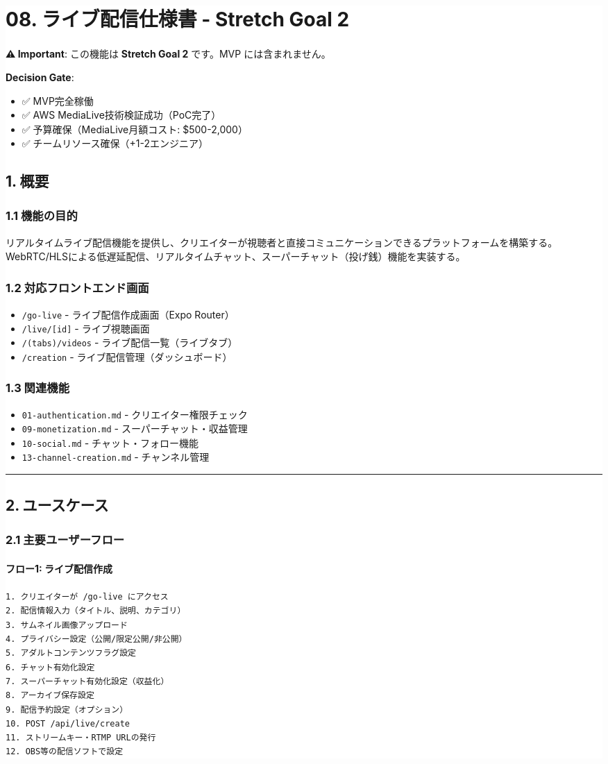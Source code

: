 # 08. ライブ配信仕様書 - **Stretch Goal 2**

**⚠️ Important**: この機能は **Stretch Goal 2** です。MVP には含まれません。

**Decision Gate**:
- ✅ MVP完全稼働
- ✅ AWS MediaLive技術検証成功（PoC完了）
- ✅ 予算確保（MediaLive月額コスト: $500-2,000）
- ✅ チームリソース確保（+1-2エンジニア）

## 1. 概要

### 1.1 機能の目的
リアルタイムライブ配信機能を提供し、クリエイターが視聴者と直接コミュニケーションできるプラットフォームを構築する。WebRTC/HLSによる低遅延配信、リアルタイムチャット、スーパーチャット（投げ銭）機能を実装する。

### 1.2 対応フロントエンド画面
- `/go-live` - ライブ配信作成画面（Expo Router）
- `/live/[id]` - ライブ視聴画面
- `/(tabs)/videos` - ライブ配信一覧（ライブタブ）
- `/creation` - ライブ配信管理（ダッシュボード）

### 1.3 関連機能
- `01-authentication.md` - クリエイター権限チェック
- `09-monetization.md` - スーパーチャット・収益管理
- `10-social.md` - チャット・フォロー機能
- `13-channel-creation.md` - チャンネル管理

---

## 2. ユースケース

### 2.1 主要ユーザーフロー

#### フロー1: ライブ配信作成
```
1. クリエイターが /go-live にアクセス
2. 配信情報入力（タイトル、説明、カテゴリ）
3. サムネイル画像アップロード
4. プライバシー設定（公開/限定公開/非公開）
5. アダルトコンテンツフラグ設定
6. チャット有効化設定
7. スーパーチャット有効化設定（収益化）
8. アーカイブ保存設定
9. 配信予約設定（オプション）
10. POST /api/live/create
11. ストリームキー・RTMP URLの発行
12. OBS等の配信ソフトで設定
```
